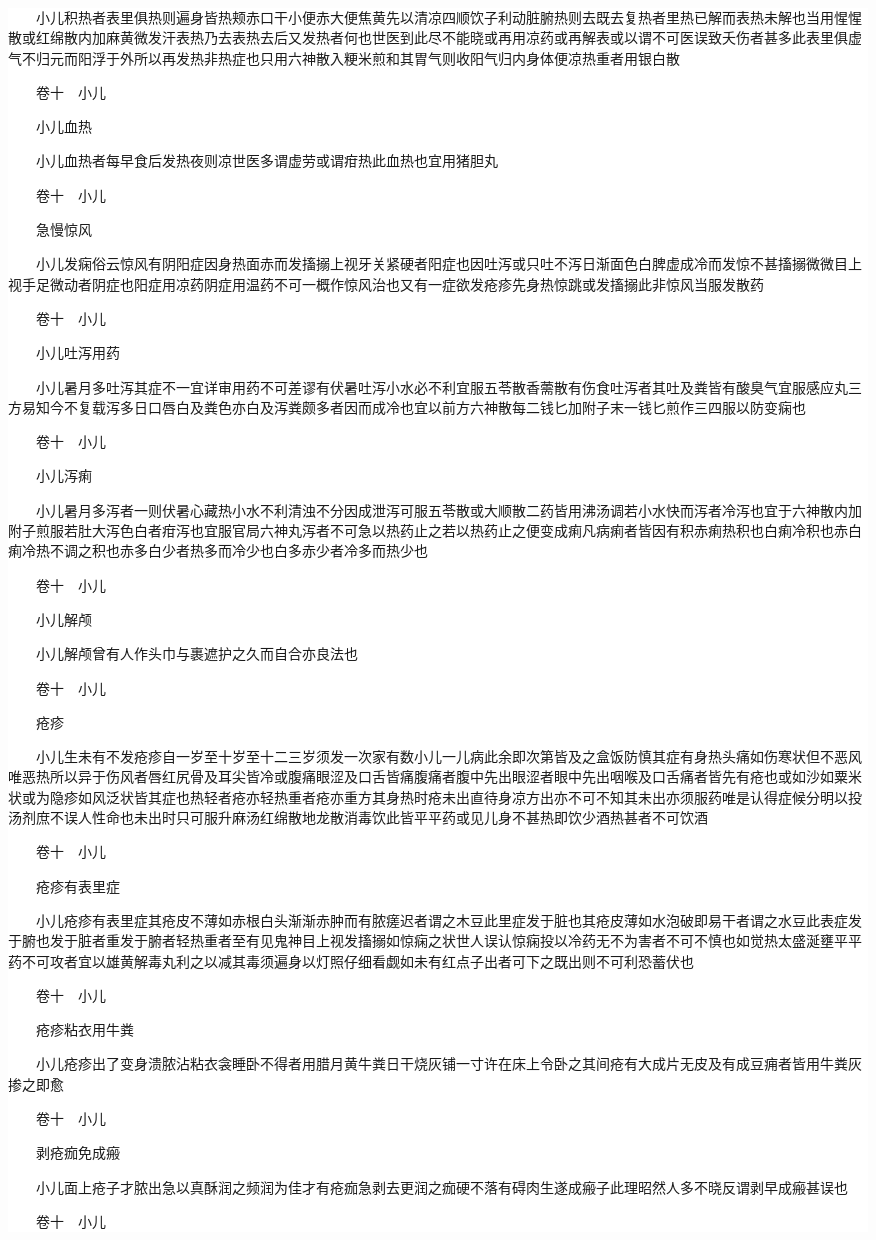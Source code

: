 　　小儿积热者表里俱热则遍身皆热颊赤口干小便赤大便焦黄先以清凉四顺饮子利动脏腑热则去既去复热者里热已解而表热未解也当用惺惺散或红绵散内加麻黄微发汗表热乃去表热去后又发热者何也世医到此尽不能晓或再用凉药或再解表或以谓不可医误致夭伤者甚多此表里俱虚气不归元而阳浮于外所以再发热非热症也只用六神散入粳米煎和其胃气则收阳气归内身体便凉热重者用银白散

　　卷十　小儿

　　小儿血热

　　小儿血热者每早食后发热夜则凉世医多谓虚劳或谓疳热此血热也宜用猪胆丸

　　卷十　小儿

　　急慢惊风

　　小儿发痫俗云惊风有阴阳症因身热面赤而发搐搦上视牙关紧硬者阳症也因吐泻或只吐不泻日渐面色白脾虚成冷而发惊不甚搐搦微微目上视手足微动者阴症也阳症用凉药阴症用温药不可一概作惊风治也又有一症欲发疮疹先身热惊跳或发搐搦此非惊风当服发散药

　　卷十　小儿

　　小儿吐泻用药

　　小儿暑月多吐泻其症不一宜详审用药不可差谬有伏暑吐泻小水必不利宜服五苓散香薷散有伤食吐泻者其吐及粪皆有酸臭气宜服感应丸三方易知今不复载泻多日口唇白及粪色亦白及泻粪颇多者因而成冷也宜以前方六神散每二钱匕加附子末一钱匕煎作三四服以防变痫也

　　卷十　小儿

　　小儿泻痢

　　小儿暑月多泻者一则伏暑心藏热小水不利清浊不分因成泄泻可服五苓散或大顺散二药皆用沸汤调若小水快而泻者冷泻也宜于六神散内加附子煎服若肚大泻色白者疳泻也宜服官局六神丸泻者不可急以热药止之若以热药止之便变成痢凡病痢者皆因有积赤痢热积也白痢冷积也赤白痢冷热不调之积也赤多白少者热多而冷少也白多赤少者冷多而热少也

　　卷十　小儿

　　小儿解颅

　　小儿解颅曾有人作头巾与裹遮护之久而自合亦良法也

　　卷十　小儿

　　疮疹

　　小儿生未有不发疮疹自一岁至十岁至十二三岁须发一次家有数小儿一儿病此余即次第皆及之盒饭防慎其症有身热头痛如伤寒状但不恶风唯恶热所以异于伤风者唇红尻骨及耳尖皆冷或腹痛眼涩及口舌皆痛腹痛者腹中先出眼涩者眼中先出咽喉及口舌痛者皆先有疮也或如沙如粟米状或为隐疹如风泛状皆其症也热轻者疮亦轻热重者疮亦重方其身热时疮未出直待身凉方出亦不可不知其未出亦须服药唯是认得症候分明以投汤剂庶不误人性命也未出时只可服升麻汤红绵散地龙散消毒饮此皆平平药或见儿身不甚热即饮少酒热甚者不可饮酒

　　卷十　小儿

　　疮疹有表里症

　　小儿疮疹有表里症其疮皮不薄如赤根白头渐渐赤肿而有脓瘥迟者谓之木豆此里症发于脏也其疮皮薄如水泡破即易干者谓之水豆此表症发于腑也发于脏者重发于腑者轻热重者至有见鬼神目上视发搐搦如惊痫之状世人误认惊痫投以冷药无不为害者不可不慎也如觉热太盛涎壅平平药不可攻者宜以雄黄解毒丸利之以减其毒须遍身以灯照仔细看觑如未有红点子出者可下之既出则不可利恐蓄伏也

　　卷十　小儿

　　疮疹粘衣用牛粪

　　小儿疮疹出了变身溃脓沾粘衣衾睡卧不得者用腊月黄牛粪日干烧灰铺一寸许在床上令卧之其间疮有大成片无皮及有成豆痈者皆用牛粪灰掺之即愈

　　卷十　小儿

　　剥疮痂免成瘢

　　小儿面上疮子才脓出急以真酥润之频润为佳才有疮痂急剥去更润之痂硬不落有碍肉生遂成瘢子此理昭然人多不晓反谓剥早成瘢甚误也

　　卷十　小儿
